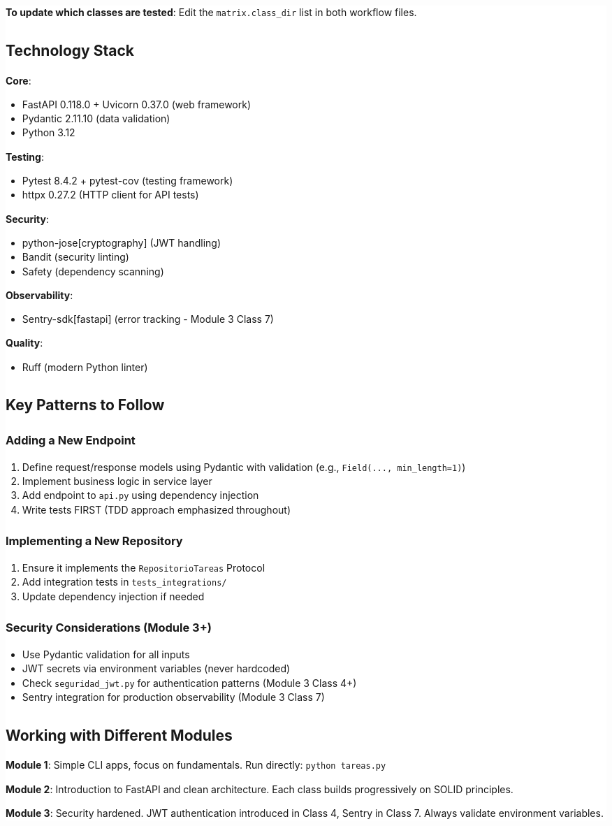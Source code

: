 **To update which classes are tested**: Edit the `matrix.class_dir` list in both workflow files.

## Technology Stack

**Core**:
- FastAPI 0.118.0 + Uvicorn 0.37.0 (web framework)
- Pydantic 2.11.10 (data validation)
- Python 3.12

**Testing**:
- Pytest 8.4.2 + pytest-cov (testing framework)
- httpx 0.27.2 (HTTP client for API tests)

**Security**:
- python-jose[cryptography] (JWT handling)
- Bandit (security linting)
- Safety (dependency scanning)

**Observability**:
- Sentry-sdk[fastapi] (error tracking - Module 3 Class 7)

**Quality**:
- Ruff (modern Python linter)

## Key Patterns to Follow

### Adding a New Endpoint
1. Define request/response models using Pydantic with validation (e.g., `Field(..., min_length=1)`)
2. Implement business logic in service layer
3. Add endpoint to `api.py` using dependency injection
4. Write tests FIRST (TDD approach emphasized throughout)

### Implementing a New Repository
1. Ensure it implements the `RepositorioTareas` Protocol
2. Add integration tests in `tests_integrations/`
3. Update dependency injection if needed

### Security Considerations (Module 3+)
- Use Pydantic validation for all inputs
- JWT secrets via environment variables (never hardcoded)
- Check `seguridad_jwt.py` for authentication patterns (Module 3 Class 4+)
- Sentry integration for production observability (Module 3 Class 7)

## Working with Different Modules

**Module 1**: Simple CLI apps, focus on fundamentals. Run directly: `python tareas.py`

**Module 2**: Introduction to FastAPI and clean architecture. Each class builds progressively on SOLID principles.

**Module 3**: Security hardened. JWT authentication introduced in Class 4, Sentry in Class 7. Always validate environment variables.
